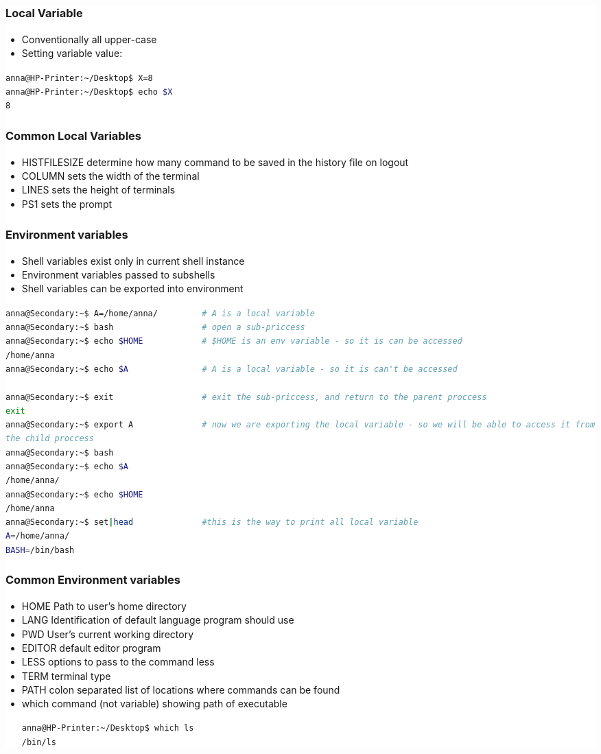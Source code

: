 ### Local Variable
* Conventionally all upper-case
* Setting variable value:
```bash
anna@HP-Printer:~/Desktop$ X=8
anna@HP-Printer:~/Desktop$ echo $X
8
```
### Common Local Variables
* HISTFILESIZE determine how many command to be saved in the history file on logout
* COLUMN sets the width of the terminal
* LINES sets the height of terminals
* PS1 sets the prompt

### Environment variables
* Shell variables exist only in current shell instance
* Environment variables passed to subshells
* Shell variables can be exported into environment
```bash              
anna@Secondary:~$ A=/home/anna/         # A is a local variable                                                   
anna@Secondary:~$ bash                  # open a sub-priccess
anna@Secondary:~$ echo $HOME            # $HOME is an env variable - so it is can be accessed                                                                                
/home/anna                                                                                                      
anna@Secondary:~$ echo $A               # A is a local variable - so it is can't be accessed                                                                                                   
                                                                                                                
anna@Secondary:~$ exit                  # exit the sub-priccess, and return to the parent proccess                                                                                     
exit                                                                                                            
anna@Secondary:~$ export A              # now we are exporting the local variable - so we will be able to access it from the child proccess                                                                                   
anna@Secondary:~$ bash
anna@Secondary:~$ echo $A
/home/anna/
anna@Secondary:~$ echo $HOME
/home/anna
anna@Secondary:~$ set|head              #this is the way to print all local variable
A=/home/anna/
BASH=/bin/bash
```


### Common Environment variables
* HOME Path to user’s home directory
* LANG  Identification of default language program should use
* PWD User’s current working directory
* EDITOR default editor program
* LESS options to pass to the command less
* TERM terminal type
* PATH colon separated list of locations where commands can be found
* which command (not variable) showing path of executable
    ```bash
    anna@HP-Printer:~/Desktop$ which ls
    /bin/ls
    ```
